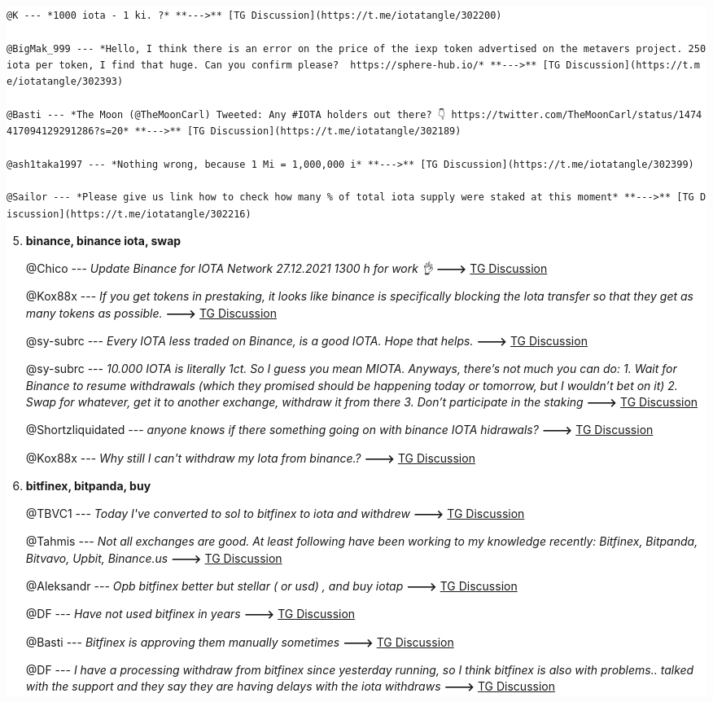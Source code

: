     @K --- *1000 iota - 1 ki. ?* **--->** [TG Discussion](https://t.me/iotatangle/302200)

    @BigMak_999 --- *Hello, I think there is an error on the price of the iexp token advertised on the metavers project. 250 iota per token, I find that huge. Can you confirm please?  https://sphere-hub.io/* **--->** [TG Discussion](https://t.me/iotatangle/302393)

    @Basti --- *The Moon (@TheMoonCarl) Tweeted: Any #IOTA holders out there? 👇 https://twitter.com/TheMoonCarl/status/1474417094129291286?s=20* **--->** [TG Discussion](https://t.me/iotatangle/302189)

    @ash1taka1997 --- *Nothing wrong, because 1 Mi = 1,000,000 i* **--->** [TG Discussion](https://t.me/iotatangle/302399)

    @Sailor --- *Please give us link how to check how many % of total iota supply were staked at this moment* **--->** [TG Discussion](https://t.me/iotatangle/302216)

5. **binance, binance iota, swap**

    @Chico --- *Update Binance for IOTA Network 27.12.2021  1300 h for work 👌* **--->** [TG Discussion](https://t.me/iotatangle/302317)

    @Kox88x --- *If you get tokens in prestaking, it looks like binance is specifically blocking the Iota transfer so that they get as many tokens as possible.* **--->** [TG Discussion](https://t.me/iotatangle/302227)

    @sy-subrc --- *Every IOTA less traded on Binance, is a good IOTA. Hope that helps.* **--->** [TG Discussion](https://t.me/iotatangle/301923)

    @sy-subrc --- *10.000 IOTA is literally 1ct. So I guess you mean MIOTA.  Anyways, there’s not much you can do: 1. Wait for Binance to resume withdrawals (which they promised should be happening today or tomorrow, but I wouldn’t bet on it) 2. Swap for whatever, get it to another exchange, withdraw it from there 3. Don’t participate in the staking* **--->** [TG Discussion](https://t.me/iotatangle/301925)

    @Shortzliquidated --- *anyone knows if there something going on with binance IOTA hidrawals?* **--->** [TG Discussion](https://t.me/iotatangle/302374)

    @Kox88x --- *Why still I can't withdraw my Iota from binance.?* **--->** [TG Discussion](https://t.me/iotatangle/302226)

6. **bitfinex, bitpanda, buy**

    @TBVC1 --- *Today I've converted to sol to bitfinex to iota and withdrew* **--->** [TG Discussion](https://t.me/iotatangle/302237)

    @Tahmis --- *Not all exchanges are good. At least following have been working to my knowledge recently: Bitfinex, Bitpanda, Bitvavo, Upbit, Binance.us* **--->** [TG Discussion](https://t.me/iotatangle/302243)

    @Aleksandr --- *Opb bitfinex better but stellar ( or usd) , and buy iotap* **--->** [TG Discussion](https://t.me/iotatangle/302055)

    @DF --- *Have not used bitfinex in years* **--->** [TG Discussion](https://t.me/iotatangle/301976)

    @Basti --- *Bitfinex is approving them manually sometimes* **--->** [TG Discussion](https://t.me/iotatangle/301972)

    @DF --- *I have a processing withdraw from bitfinex since yesterday running, so I think bitfinex is also with problems.. talked with the support and they say they are having delays with the iota withdraws* **--->** [TG Discussion](https://t.me/iotatangle/301970)
